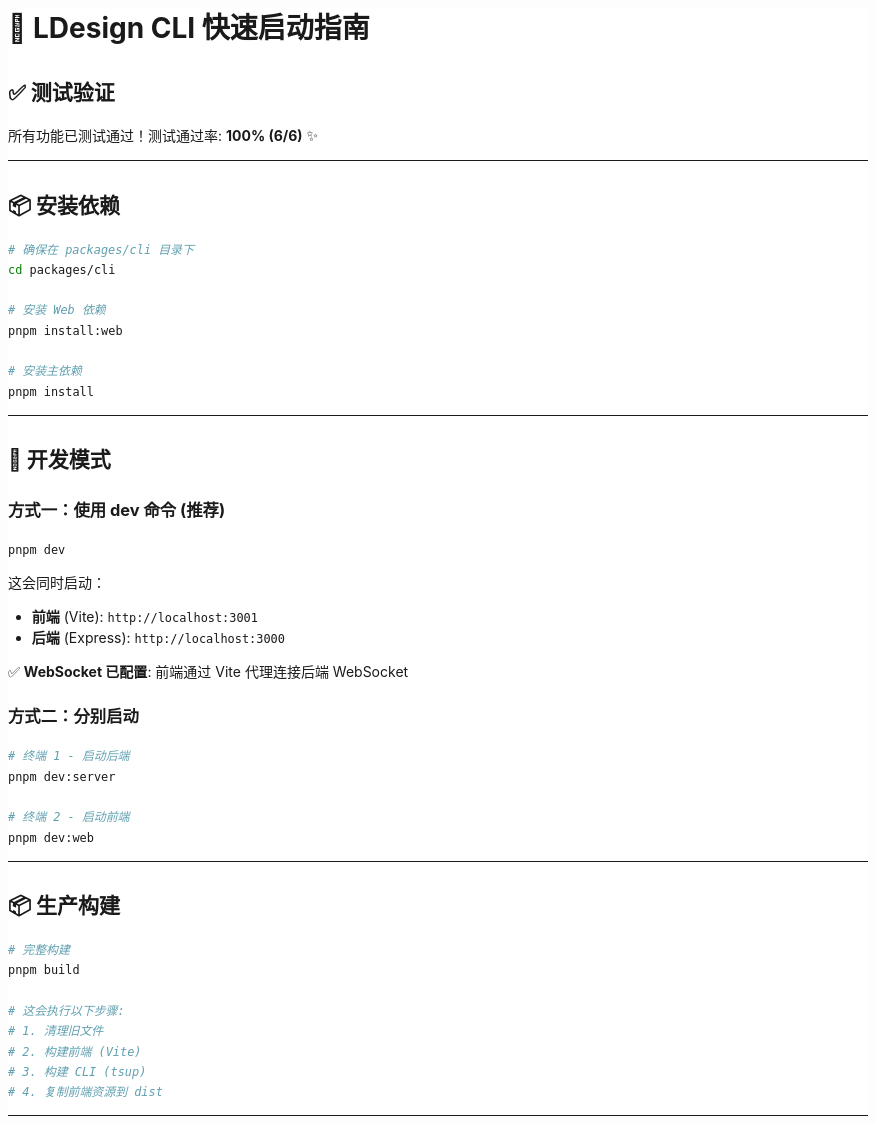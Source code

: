 # 🚀 LDesign CLI 快速启动指南

## ✅ 测试验证

所有功能已测试通过！测试通过率: **100% (6/6)** ✨

---

## 📦 安装依赖

```bash
# 确保在 packages/cli 目录下
cd packages/cli

# 安装 Web 依赖
pnpm install:web

# 安装主依赖
pnpm install
```

---

## 🔨 开发模式

### 方式一：使用 dev 命令 (推荐)
```bash
pnpm dev
```

这会同时启动：
- **前端** (Vite): `http://localhost:3001`
- **后端** (Express): `http://localhost:3000`

✅ **WebSocket 已配置**: 前端通过 Vite 代理连接后端 WebSocket

### 方式二：分别启动
```bash
# 终端 1 - 启动后端
pnpm dev:server

# 终端 2 - 启动前端
pnpm dev:web
```

---

## 📦 生产构建

```bash
# 完整构建
pnpm build

# 这会执行以下步骤:
# 1. 清理旧文件
# 2. 构建前端 (Vite)
# 3. 构建 CLI (tsup)
# 4. 复制前端资源到 dist
```

---